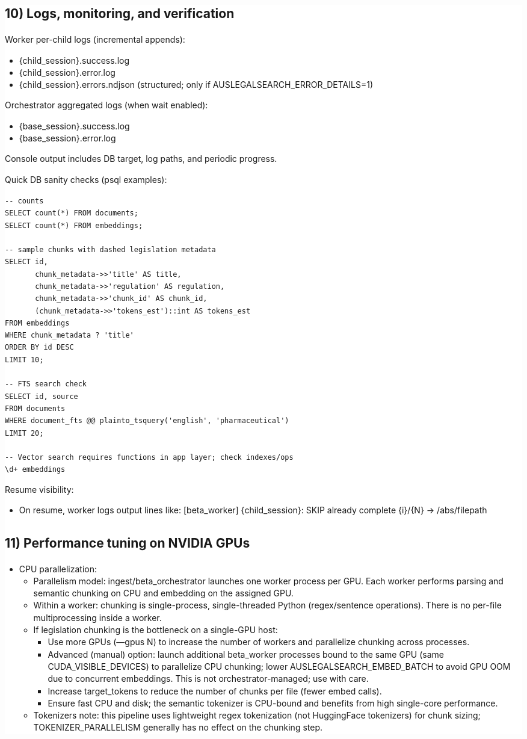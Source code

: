 
## 10) Logs, monitoring, and verification

Worker per-child logs (incremental appends):
- {child_session}.success.log
- {child_session}.error.log
- {child_session}.errors.ndjson (structured; only if AUSLEGALSEARCH_ERROR_DETAILS=1)

Orchestrator aggregated logs (when wait enabled):
- {base_session}.success.log
- {base_session}.error.log

Console output includes DB target, log paths, and periodic progress.

Quick DB sanity checks (psql examples):
```
-- counts
SELECT count(*) FROM documents;
SELECT count(*) FROM embeddings;

-- sample chunks with dashed legislation metadata
SELECT id,
       chunk_metadata->>'title' AS title,
       chunk_metadata->>'regulation' AS regulation,
       chunk_metadata->>'chunk_id' AS chunk_id,
       (chunk_metadata->>'tokens_est')::int AS tokens_est
FROM embeddings
WHERE chunk_metadata ? 'title'
ORDER BY id DESC
LIMIT 10;

-- FTS search check
SELECT id, source
FROM documents
WHERE document_fts @@ plainto_tsquery('english', 'pharmaceutical')
LIMIT 20;

-- Vector search requires functions in app layer; check indexes/ops
\d+ embeddings
```

Resume visibility:
- On resume, worker logs output lines like:
  [beta_worker] {child_session}: SKIP already complete {i}/{N} -> /abs/filepath


## 11) Performance tuning on NVIDIA GPUs

- CPU parallelization:
  - Parallelism model: ingest/beta_orchestrator launches one worker process per GPU. Each worker performs parsing and semantic chunking on CPU and embedding on the assigned GPU.
  - Within a worker: chunking is single-process, single-threaded Python (regex/sentence operations). There is no per-file multiprocessing inside a worker.
  - If legislation chunking is the bottleneck on a single-GPU host:
    - Use more GPUs (—gpus N) to increase the number of workers and parallelize chunking across processes.
    - Advanced (manual) option: launch additional beta_worker processes bound to the same GPU (same CUDA_VISIBLE_DEVICES) to parallelize CPU chunking; lower AUSLEGALSEARCH_EMBED_BATCH to avoid GPU OOM due to concurrent embeddings. This is not orchestrator-managed; use with care.
    - Increase target_tokens to reduce the number of chunks per file (fewer embed calls).
    - Ensure fast CPU and disk; the semantic tokenizer is CPU-bound and benefits from high single-core performance.
  - Tokenizers note: this pipeline uses lightweight regex tokenization (not HuggingFace tokenizers) for chunk sizing; TOKENIZER_PARALLELISM generally has no effect on the chunking step.
